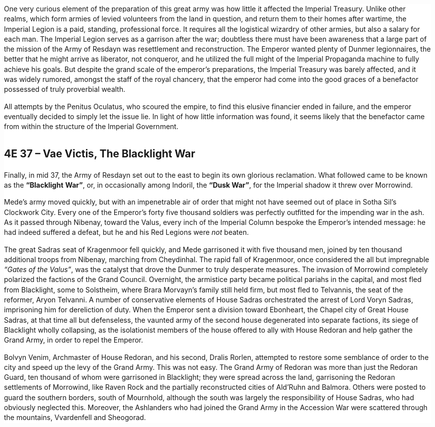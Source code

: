 One very curious element of the preparation of this great army was how little it
affected the Imperial Treasury. Unlike other realms, which form armies of levied
volunteers from the land in question, and return them to their homes after
wartime, the Imperial Legion is a paid, standing, professional force. It
requires all the logistical wizardry of other armies, but also a salary for each
man. The Imperial Legion serves as a garrison after the war; doubtless there
must have been awareness that a large part of the mission of the Army of Resdayn
was resettlement and reconstruction. The Emperor wanted plenty of Dunmer
legionnaires, the better that he might arrive as liberator, not conqueror, and
he utilized the full might of the Imperial Propaganda machine to fully achieve
his goals. But despite the grand scale of the emperor’s preparations, the
Imperial Treasury was barely affected, and it was widely rumored, amongst the
staff of the royal chancery, that the emperor had come into the good graces of a
benefactor possessed of truly proverbial wealth.

All attempts by the Penitus Oculatus, who scoured the empire, to find this
elusive financier ended in failure, and the emperor eventually decided to simply
let the issue lie. In light of how little information was found, it seems likely
that the benefactor came from within the structure of the Imperial Government.

## 4E 37 – Vae Victis, The Blacklight War

Finally, in mid 37, the Army of Resdayn set out to the east to begin its own
glorious reclamation. What followed came to be known as the **“Blacklight**
**War”**, or, in occasionally among Indoril, the **“Dusk War”**, for the
Imperial shadow it threw over Morrowind.

Mede’s army moved quickly, but with an impenetrable air of order that might not
have seemed out of place in Sotha Sil’s Clockwork City. Every one of the
Emperor’s forty five thousand soldiers was perfectly outfitted for the impending
war in the ash. As it passed through Nibenay, toward the Valus, every inch of
the Imperial Column bespoke the Emperor’s intended message: he had indeed
suffered a defeat, but he and his Red Legions were *not* beaten.

The great Sadras seat of Kragenmoor fell quickly, and Mede garrisoned it with
five thousand men, joined by ten thousand additional troops from Nibenay,
marching from Cheydinhal. The rapid fall of Kragenmoor, once considered the all
but impregnable *“Gates of the Valus”*, was the catalyst that drove the Dunmer
to truly desperate measures. The invasion of Morrowind completely polarized the
factions of the Grand Council. Overnight, the armistice party became political
pariahs in the capital, and most fled from Blacklight, some to Solstheim, where
Brara Morvayn’s family still held firm, but most fled to Telvannis, the seat of
the reformer, Aryon Telvanni. A number of conservative elements of House Sadras
orchestrated the arrest of Lord Voryn Sadras, imprisoning him for dereliction of
duty. When the Emperor sent a division toward Ebonheart, the Chapel city of
Great House Sadras, at that time all but defenseless, the vaunted army of the
second house degenerated into separate factions, its siege of Blacklight wholly
collapsing, as the isolationist members of the house offered to ally with House
Redoran and help gather the Grand Army, in order to repel the Emperor.

Bolvyn Venim, Archmaster of House Redoran, and his second, Dralis Rorlen,
attempted to restore some semblance of order to the city and speed up the levy
of the Grand Army. This was not easy. The Grand Army of Redoran was more than
just the Redoran Guard, ten thousand of whom were garrisoned in Blacklight; they
were spread across the land, garrisoning the Redoran settlements of Morrowind,
like Raven Rock and the partially reconstructed cities of Ald’Ruhn and Balmora.
Others were posted to guard the southern borders, south of Mournhold, although
the south was largely the responsibility of House Sadras, who had obviously
neglected this. Moreover, the Ashlanders who had joined the Grand Army in the
Accession War were scattered through the mountains, Vvardenfell and Sheogorad.

